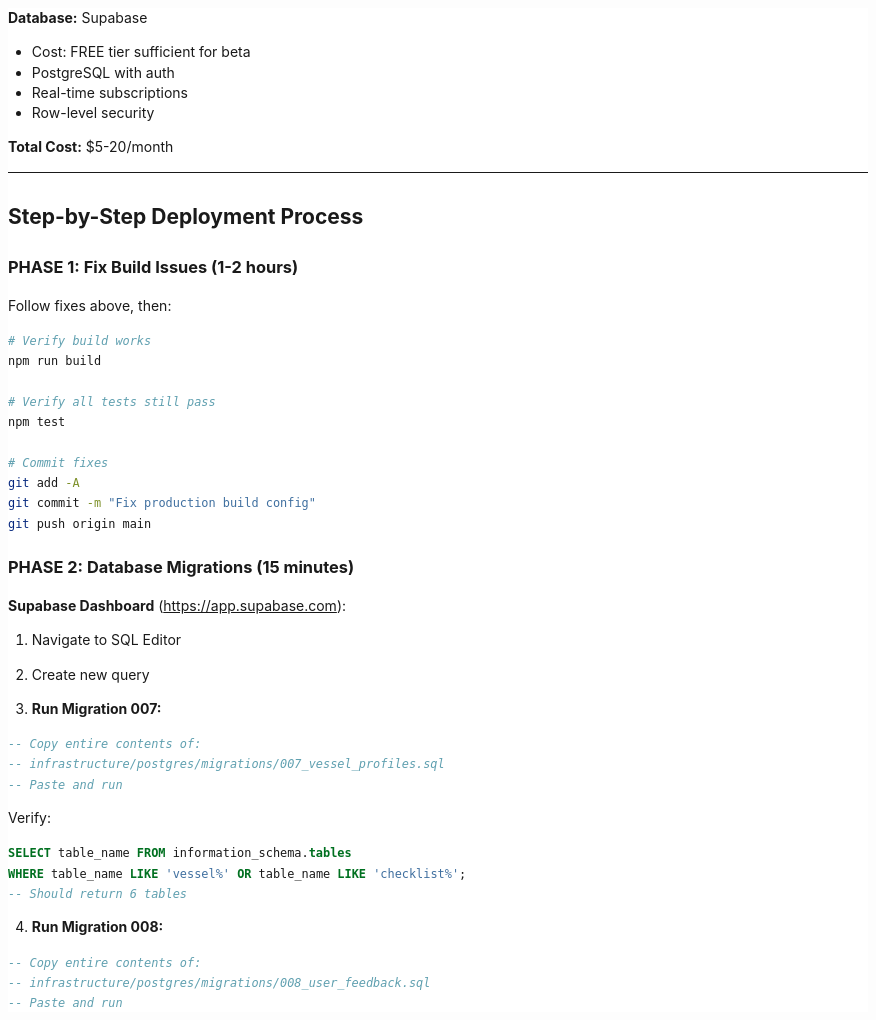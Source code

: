 **Database:** Supabase
- Cost: FREE tier sufficient for beta
- PostgreSQL with auth
- Real-time subscriptions
- Row-level security

**Total Cost:** $5-20/month

---

## Step-by-Step Deployment Process

### PHASE 1: Fix Build Issues (1-2 hours)

Follow fixes above, then:
```bash
# Verify build works
npm run build

# Verify all tests still pass
npm test

# Commit fixes
git add -A
git commit -m "Fix production build config"
git push origin main
```

### PHASE 2: Database Migrations (15 minutes)

**Supabase Dashboard** (https://app.supabase.com):

1. Navigate to SQL Editor
2. Create new query

3. **Run Migration 007:**
```sql
-- Copy entire contents of:
-- infrastructure/postgres/migrations/007_vessel_profiles.sql
-- Paste and run
```

Verify:
```sql
SELECT table_name FROM information_schema.tables 
WHERE table_name LIKE 'vessel%' OR table_name LIKE 'checklist%';
-- Should return 6 tables
```

4. **Run Migration 008:**
```sql
-- Copy entire contents of:
-- infrastructure/postgres/migrations/008_user_feedback.sql
-- Paste and run
```
